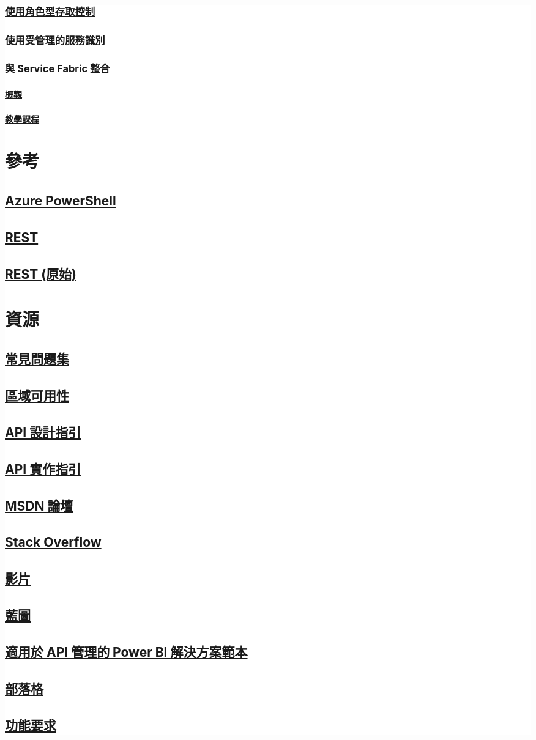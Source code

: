 ### [使用角色型存取控制](api-management-role-based-access-control.md)
### [使用受管理的服務識別](api-management-howto-use-managed-service-identity.md)
### 與 Service Fabric 整合
#### [概觀](../service-fabric/service-fabric-api-management-overview.md)
#### [教學課程](../service-fabric/service-fabric-tutorial-deploy-api-management.md)
# 參考
## [Azure PowerShell](/powershell/azure/overview)
## [REST](/rest/api/apimanagement/)
## [REST (原始)](/rest/api/apimanagement/ApiManagementREST/api-management-REST)
# 資源
## [常見問題集](api-management-faq.md)
## [區域可用性](https://azure.microsoft.com/regions/services/)
## [API 設計指引](https://docs.microsoft.com/azure/architecture/best-practices/api-design?toc=%2Fazure%2Fapi-management%2Ftoc.json)
## [API 實作指引](https://docs.microsoft.com/azure/architecture/best-practices/api-implementation?toc=%2Fazure%2Fapi-management%2Ftoc.json)
## [MSDN 論壇](https://social.msdn.microsoft.com/Forums/azure/en-US/home?forum=azureapimgmt)
## [Stack Overflow](http://stackoverflow.com/questions/tagged/azure-api-management)
## [影片](https://azure.microsoft.com/documentation/videos/index/?services=api-management) 
## [藍圖](http://aka.ms/apimroadmap)
## [適用於 API 管理的 Power BI 解決方案範本](http://aka.ms/apimpbi)
## [部落格](http://aka.ms/apimblog)
## [功能要求](http://aka.ms/apimwish)
